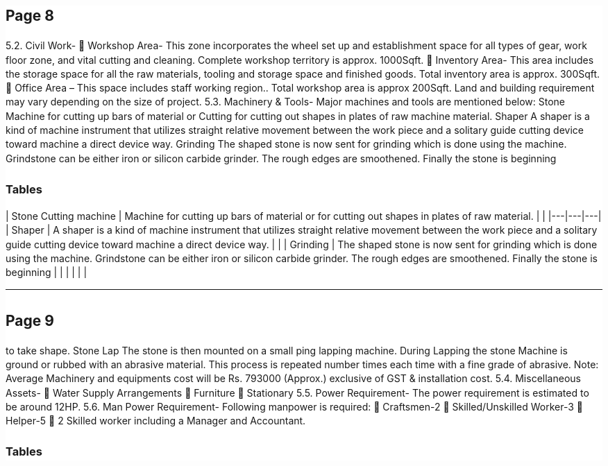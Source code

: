 
## Page 8

5.2. Civil Work-  Workshop Area- This zone incorporates the wheel set up and establishment space for all types of gear, work floor zone, and vital cutting and cleaning. Complete workshop territory is approx. 1000Sqft.  Inventory Area- This area includes the storage space for all the raw materials, tooling and storage space and finished goods. Total inventory area is approx. 300Sqft.  Office Area – This space includes staff working region.. Total workshop area is approx 200Sqft. Land and building requirement may vary depending on the size of project. 5.3. Machinery & Tools- Major machines and tools are mentioned below: Stone Machine for cutting up bars of material or Cutting for cutting out shapes in plates of raw machine material. Shaper A shaper is a kind of machine instrument that utilizes straight relative movement between the work piece and a solitary guide cutting device toward machine a direct device way. Grinding The shaped stone is now sent for grinding which is done using the machine. Grindstone can be either iron or silicon carbide grinder. The rough edges are smoothened. Finally the stone is beginning

### Tables

| Stone
Cutting
machine | Machine for cutting up bars of material or
for cutting out shapes in plates of raw
material. |  |
|---|---|---|
| Shaper | A shaper is a kind of machine instrument
that utilizes straight relative movement
between the work piece and a solitary guide
cutting device toward machine a direct
device way. |  |
| Grinding | The shaped stone is now sent for grinding
which is done using the machine.
Grindstone can be either iron or silicon
carbide grinder. The rough edges are
smoothened. Finally the stone is beginning |  |
|  |  |  |

---

## Page 9

to take shape. Stone Lap The stone is then mounted on a small ping lapping machine. During Lapping the stone Machine is ground or rubbed with an abrasive material. This process is repeated number times each time with a fine grade of abrasive. Note: Average Machinery and equipments cost will be Rs. 793000 (Approx.) exclusive of GST & installation cost. 5.4. Miscellaneous Assets-  Water Supply Arrangements  Furniture  Stationary 5.5. Power Requirement- The power requirement is estimated to be around 12HP. 5.6. Man Power Requirement- Following manpower is required:  Craftsmen-2  Skilled/Unskilled Worker-3  Helper-5  2 Skilled worker including a Manager and Accountant.

### Tables
